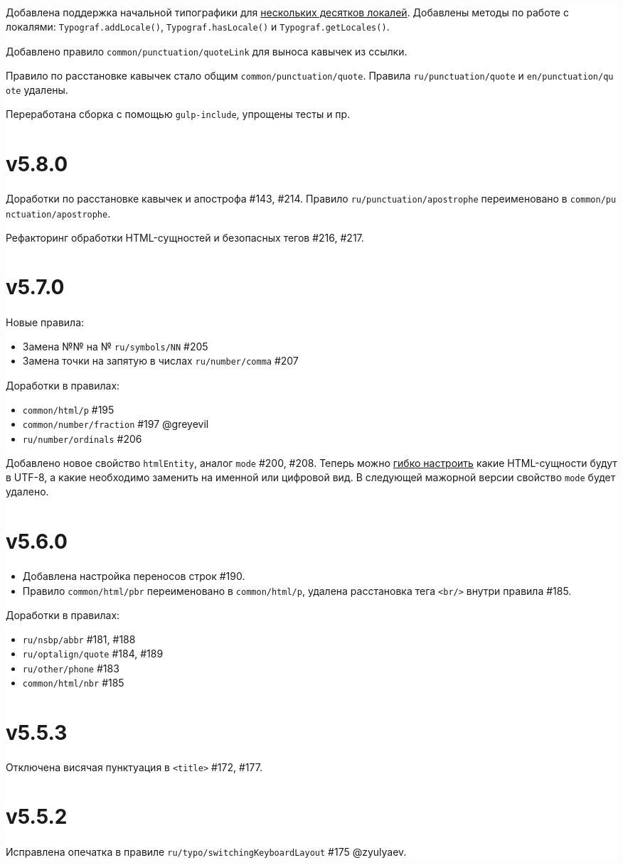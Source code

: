 Добавлена поддержка начальной типографики для [нескольких десятков локалей](https://github.com/typograf/typograf/blob/dev/docs/LOCALES.en-US.md). Добавлены методы по работе с локалями: `Typograf.addLocale()`, `Typograf.hasLocale()` и `Typograf.getLocales()`.

Добавлено правило `common/punctuation/quoteLink` для выноса кавычек из ссылки.

Правило по расстановке кавычек стало общим `common/punctuation/quote`. Правила `ru/punctuation/quote` и `en/punctuation/quote` удалены.

Переработана сборка с помощью `gulp-include`, упрощены тесты и пр.

# v5.8.0
Доработки по расстановке кавычек и апострофа #143, #214. Правило `ru/punctuation/apostrophe` переименовано в `common/punctuation/apostrophe`.

Рефакторинг обработки HTML-сущностей и безопасных тегов #216, #217.

# v5.7.0
Новые правила:
- Замена №№ на № `ru/symbols/NN` #205
- Замена точки на запятую в числах `ru/number/comma` #207

Доработки в правилах:
- `common/html/p` #195
- `common/number/fraction` #197 @greyevil
- `ru/number/ordinals` #206

Добавлено новое свойство `htmlEntity`, аналог `mode` #200, #208. Теперь можно [гибко настроить](https://github.com/typograf/typograf#html-%D1%81%D1%83%D1%89%D0%BD%D0%BE%D1%81%D1%82%D0%B8) какие HTML-сущности будут в UTF-8, а какие необходимо заменить на именной или цифровой вид.
В следующей мажорной версии свойство `mode` будет удалено.

# v5.6.0
- Добавлена настройка переносов строк #190.
- Правило `common/html/pbr` переименовано в `common/html/p`, удалена расстановка тега `<br/>` внутри правила #185.

Доработки в правилах:
- `ru/nsbp/abbr` #181, #188
- `ru/optalign/quote` #184, #189
- `ru/other/phone` #183
- `common/html/nbr` #185

# v5.5.3
Отключена висячая пунктуация в `<title>` #172, #177.

# v5.5.2
Исправлена опечатка в правиле `ru/typo/switchingKeyboardLayout` #175 @zyulyaev.
